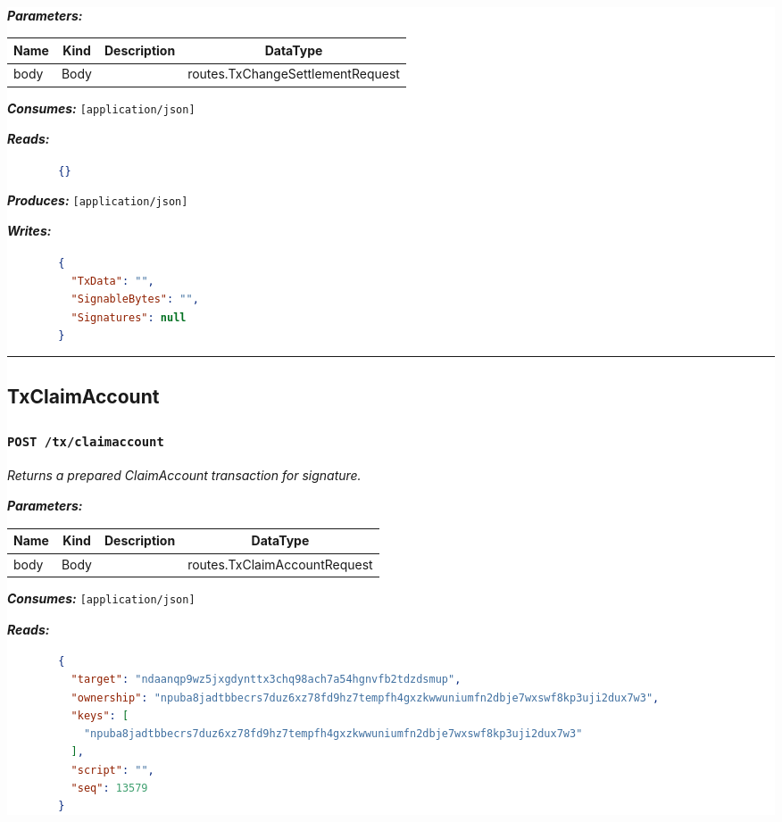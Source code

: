 


_**Parameters:**_

Name | Kind | Description | DataType
---- | ---- | ----------- | --------
 body | Body |  | routes.TxChangeSettlementRequest




_**Consumes:**_ `[application/json]`


_**Reads:**_
```json
        {}
```


_**Produces:**_ `[application/json]`


_**Writes:**_
```json
        {
          "TxData": "",
          "SignableBytes": "",
          "Signatures": null
        }
```



---
## TxClaimAccount

### `POST /tx/claimaccount`

_Returns a prepared ClaimAccount transaction for signature._




_**Parameters:**_

Name | Kind | Description | DataType
---- | ---- | ----------- | --------
 body | Body |  | routes.TxClaimAccountRequest




_**Consumes:**_ `[application/json]`


_**Reads:**_
```json
        {
          "target": "ndaanqp9wz5jxgdynttx3chq98ach7a54hgnvfb2tdzdsmup",
          "ownership": "npuba8jadtbbecrs7duz6xz78fd9hz7tempfh4gxzkwwuniumfn2dbje7wxswf8kp3uji2dux7w3",
          "keys": [
            "npuba8jadtbbecrs7duz6xz78fd9hz7tempfh4gxzkwwuniumfn2dbje7wxswf8kp3uji2dux7w3"
          ],
          "script": "",
          "seq": 13579
        }
```
